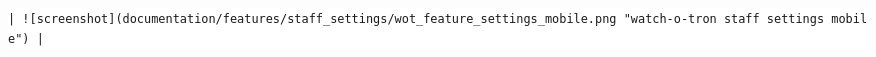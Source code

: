     | ![screenshot](documentation/features/staff_settings/wot_feature_settings_mobile.png "watch-o-tron staff settings mobile") |